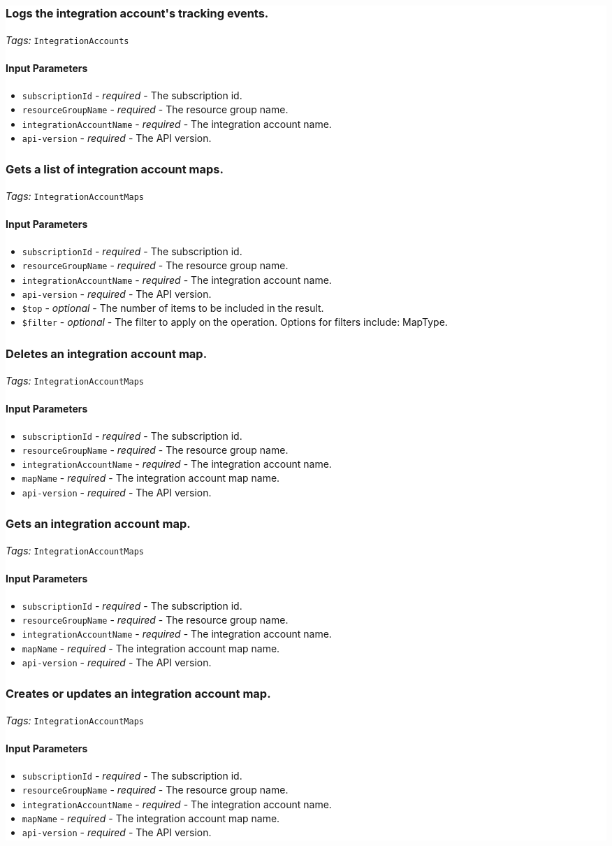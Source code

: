 ### Logs the integration account's tracking events.

*Tags:* `IntegrationAccounts`

#### Input Parameters
* `subscriptionId` - _required_ - The subscription id.
* `resourceGroupName` - _required_ - The resource group name.
* `integrationAccountName` - _required_ - The integration account name.
* `api-version` - _required_ - The API version.

### Gets a list of integration account maps.

*Tags:* `IntegrationAccountMaps`

#### Input Parameters
* `subscriptionId` - _required_ - The subscription id.
* `resourceGroupName` - _required_ - The resource group name.
* `integrationAccountName` - _required_ - The integration account name.
* `api-version` - _required_ - The API version.
* `$top` - _optional_ - The number of items to be included in the result.
* `$filter` - _optional_ - The filter to apply on the operation. Options for filters include: MapType.

### Deletes an integration account map.

*Tags:* `IntegrationAccountMaps`

#### Input Parameters
* `subscriptionId` - _required_ - The subscription id.
* `resourceGroupName` - _required_ - The resource group name.
* `integrationAccountName` - _required_ - The integration account name.
* `mapName` - _required_ - The integration account map name.
* `api-version` - _required_ - The API version.

### Gets an integration account map.

*Tags:* `IntegrationAccountMaps`

#### Input Parameters
* `subscriptionId` - _required_ - The subscription id.
* `resourceGroupName` - _required_ - The resource group name.
* `integrationAccountName` - _required_ - The integration account name.
* `mapName` - _required_ - The integration account map name.
* `api-version` - _required_ - The API version.

### Creates or updates an integration account map.

*Tags:* `IntegrationAccountMaps`

#### Input Parameters
* `subscriptionId` - _required_ - The subscription id.
* `resourceGroupName` - _required_ - The resource group name.
* `integrationAccountName` - _required_ - The integration account name.
* `mapName` - _required_ - The integration account map name.
* `api-version` - _required_ - The API version.
